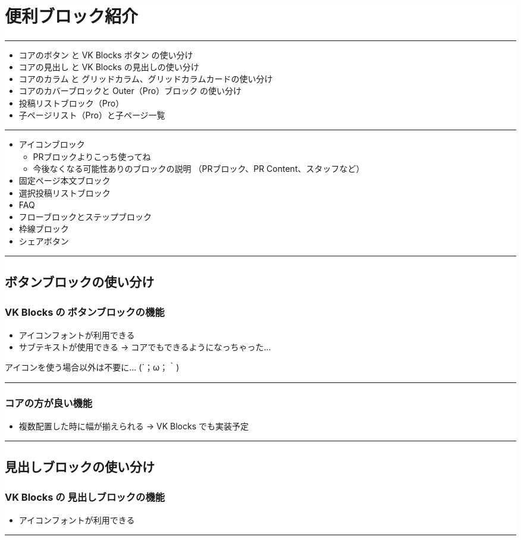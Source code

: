 # 便利ブロック紹介

---

* コアのボタン と VK Blocks ボタン の使い分け
* コアの見出し と VK Blocks の見出しの使い分け
* コアのカラム と グリッドカラム、グリッドカラムカードの使い分け
* コアのカバーブロックと Outer（Pro）ブロック の使い分け
* 投稿リストブロック（Pro）
* 子ページリスト（Pro）と子ページ一覧

---

* アイコンブロック
    * PRブロックよりこっち使ってね
    * 今後なくなる可能性ありのブロックの説明
	（PRブロック、PR Content、スタッフなど）
* 固定ページ本文ブロック
* 選択投稿リストブロック
* FAQ
* フローブロックとステップブロック
* 枠線ブロック
* シェアボタン

---

## ボタンブロックの使い分け

### VK Blocks の ボタンブロックの機能

* アイコンフォントが利用できる
* サブテキストが使用できる
 → コアでもできるようになっちゃった...
 
<div class="alert alert-warning"> アイコンを使う場合以外は不要に... (´；ω；｀)</div>
 
---

### コアの方が良い機能

* 複数配置した時に幅が揃えられる
  → VK Blocks でも実装予定

---

## 見出しブロックの使い分け

### VK Blocks の 見出しブロックの機能

* アイコンフォントが利用できる

---
